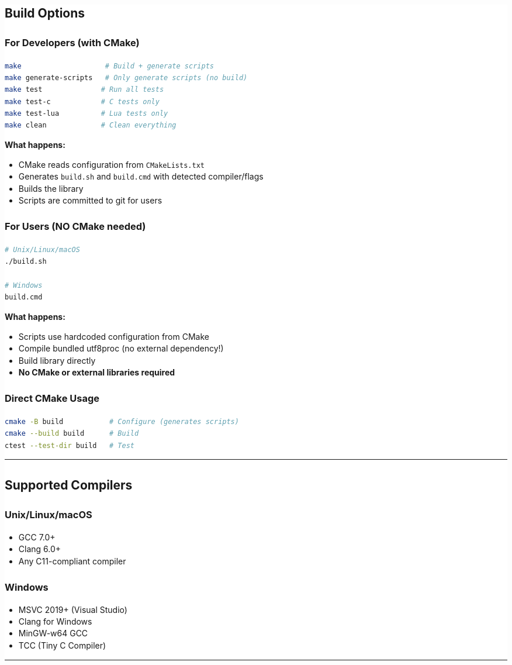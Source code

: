 ## Build Options

### For Developers (with CMake)
```bash
make                    # Build + generate scripts
make generate-scripts   # Only generate scripts (no build)
make test              # Run all tests
make test-c            # C tests only
make test-lua          # Lua tests only
make clean             # Clean everything
```

**What happens:**
- CMake reads configuration from `CMakeLists.txt`
- Generates `build.sh` and `build.cmd` with detected compiler/flags
- Builds the library
- Scripts are committed to git for users

### For Users (NO CMake needed)
```bash
# Unix/Linux/macOS
./build.sh

# Windows
build.cmd
```

**What happens:**
- Scripts use hardcoded configuration from CMake
- Compile bundled utf8proc (no external dependency!)
- Build library directly
- **No CMake or external libraries required**

### Direct CMake Usage
```bash
cmake -B build           # Configure (generates scripts)
cmake --build build      # Build
ctest --test-dir build   # Test
```

---

## Supported Compilers

### Unix/Linux/macOS
- GCC 7.0+
- Clang 6.0+
- Any C11-compliant compiler

### Windows
- MSVC 2019+ (Visual Studio)
- Clang for Windows
- MinGW-w64 GCC
- TCC (Tiny C Compiler)

---